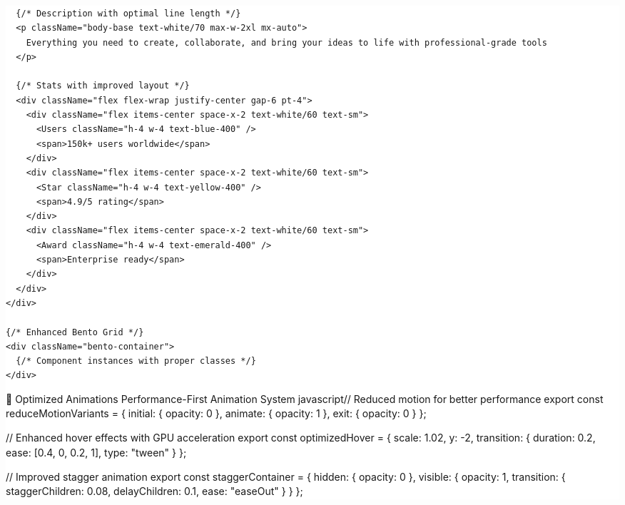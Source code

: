       {/* Description with optimal line length */}
      <p className="body-base text-white/70 max-w-2xl mx-auto">
        Everything you need to create, collaborate, and bring your ideas to life with professional-grade tools
      </p>
      
      {/* Stats with improved layout */}
      <div className="flex flex-wrap justify-center gap-6 pt-4">
        <div className="flex items-center space-x-2 text-white/60 text-sm">
          <Users className="h-4 w-4 text-blue-400" />
          <span>150k+ users worldwide</span>
        </div>
        <div className="flex items-center space-x-2 text-white/60 text-sm">
          <Star className="h-4 w-4 text-yellow-400" />
          <span>4.9/5 rating</span>
        </div>
        <div className="flex items-center space-x-2 text-white/60 text-sm">
          <Award className="h-4 w-4 text-emerald-400" />
          <span>Enterprise ready</span>
        </div>
      </div>
    </div>
    
    {/* Enhanced Bento Grid */}
    <div className="bento-container">
      {/* Component instances with proper classes */}
    </div>
  </div>
</section>
🎪 Optimized Animations
Performance-First Animation System
javascript// Reduced motion for better performance
export const reduceMotionVariants = {
  initial: { opacity: 0 },
  animate: { opacity: 1 },
  exit: { opacity: 0 }
};

// Enhanced hover effects with GPU acceleration
export const optimizedHover = {
  scale: 1.02,
  y: -2,
  transition: { 
    duration: 0.2, 
    ease: [0.4, 0, 0.2, 1],
    type: "tween"
  }
};

// Improved stagger animation
export const staggerContainer = {
  hidden: { opacity: 0 },
  visible: {
    opacity: 1,
    transition: {
      staggerChildren: 0.08,
      delayChildren: 0.1,
      ease: "easeOut"
    }
  }
};
